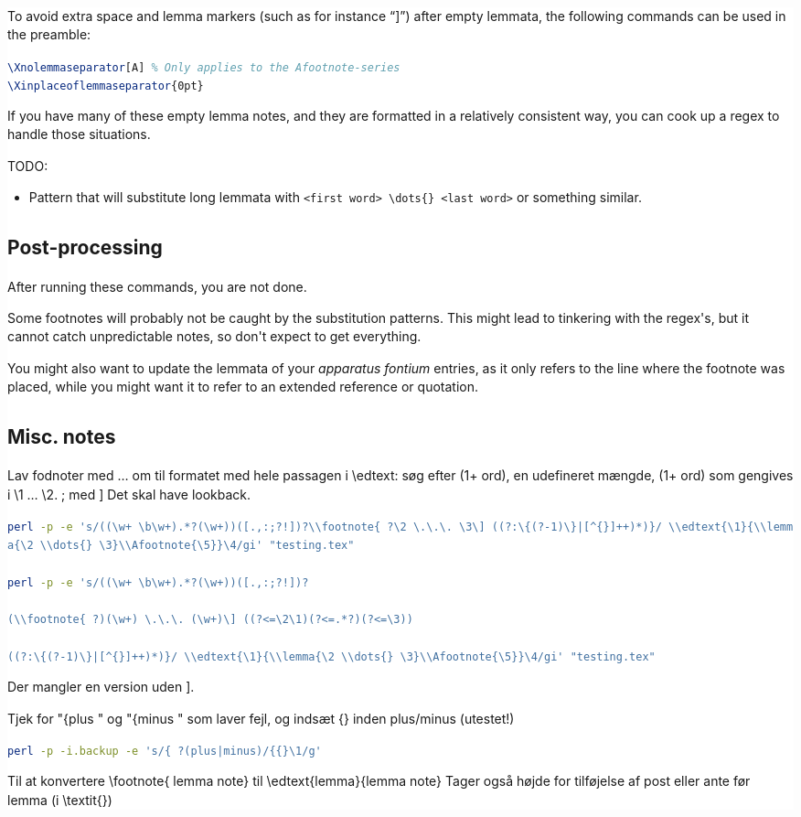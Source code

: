 To avoid extra space and lemma markers (such as for instance “]”) after empty
lemmata, the following commands can be used in the preamble:

```latex
\Xnolemmaseparator[A] % Only applies to the Afootnote-series
\Xinplaceoflemmaseparator{0pt}
```

If you have many of these empty lemma notes, and they are formatted in a
relatively consistent way, you can cook up a regex to handle those situations.

TODO:

-   Pattern that will substitute long lemmata with `<first word> \dots{} <last
      word>` or something similar.

## Post-processing<a id="orgheadline12"></a>

After running these commands, you are not done.

Some footnotes will probably not be caught by the substitution patterns. This
might lead to tinkering with the regex's, but it cannot catch unpredictable
notes, so don't expect to get everything.

You might also want to update the lemmata of your *apparatus fontium* entries,
as it only refers to the line where the footnote was placed, while you might
want it to refer to an extended reference or quotation.

## Misc. notes<a id="orgheadline13"></a>

Lav fodnoter med &#x2026; om til formatet med hele passagen i \edtext:
søg efter (1+ ord), en udefineret mængde, (1+ ord) som gengives i \\1
&#x2026; \\2. ; med ]
Det skal have lookback.

```bash
perl -p -e 's/((\w+ \b\w+).*?(\w+))([.,:;?!])?\\footnote{ ?\2 \.\.\. \3\] ((?:\{(?-1)\}|[^{}]++)*)}/ \\edtext{\1}{\\lemma{\2 \\dots{} \3}\\Afootnote{\5}}\4/gi' "testing.tex"

perl -p -e 's/((\w+ \b\w+).*?(\w+))([.,:;?!])?

(\\footnote{ ?)(\w+) \.\.\. (\w+)\] ((?<=\2\1)(?<=.*?)(?<=\3))

((?:\{(?-1)\}|[^{}]++)*)}/ \\edtext{\1}{\\lemma{\2 \\dots{} \3}\\Afootnote{\5}}\4/gi' "testing.tex"
```

Der mangler en version uden ].

Tjek for "{plus " og "{minus " som laver fejl, og indsæt {} inden
plus/minus (utestet!)

```bash
perl -p -i.backup -e 's/{ ?(plus|minus)/{{}\1/g'
```

Til at konvertere \footnote{ lemma note} til \edtext{lemma}{lemma
note}
Tager også højde for tilføjelse af post eller ante før lemma (i \textit{})
